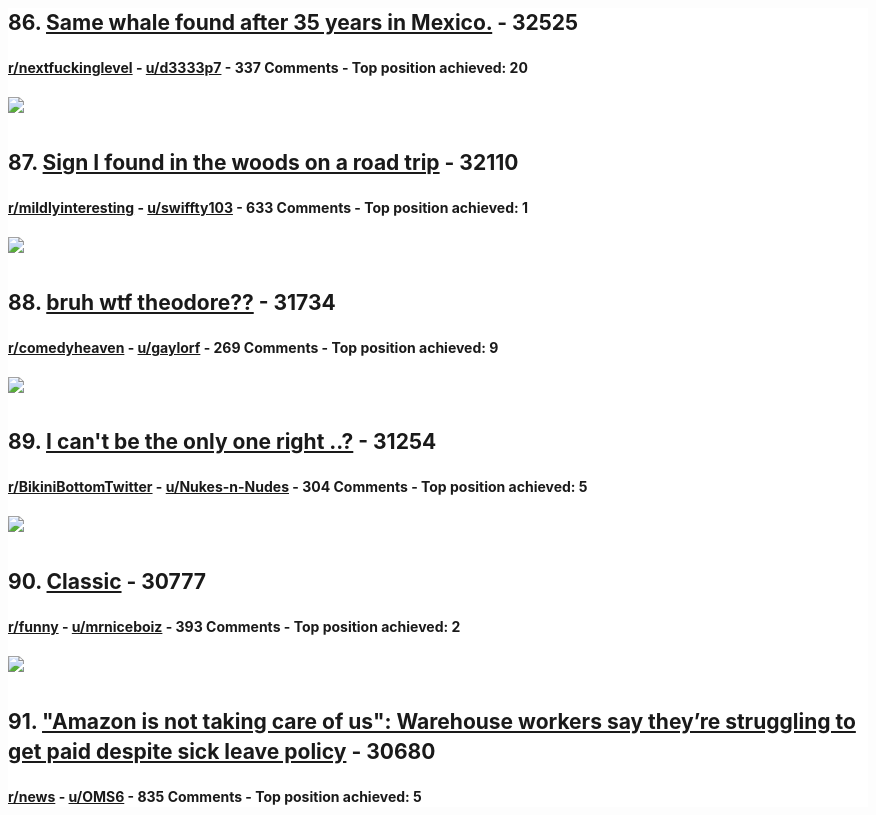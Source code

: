 ## 86. [Same whale found after 35 years in Mexico.](http://reddit.com/r/nextfuckinglevel/comments/fxdrx6/same_whale_found_after_35_years_in_mexico/) - 32525
#### [r/nextfuckinglevel](http://reddit.com/r/nextfuckinglevel) - [u/d3333p7](http://reddit.com/u/d3333p7) - 337 Comments - Top position achieved: 20

<a href="https://i.redd.it/hkn22k96inr41.jpg"><img src="https://b.thumbs.redditmedia.com/YU2EJVTumkBehPUedzrW60mIQotv-9gJe_wHBft-39w.jpg"></img></a>

## 87. [Sign I found in the woods on a road trip](http://reddit.com/r/mildlyinteresting/comments/fxikxg/sign_i_found_in_the_woods_on_a_road_trip/) - 32110
#### [r/mildlyinteresting](http://reddit.com/r/mildlyinteresting) - [u/swiffty103](http://reddit.com/u/swiffty103) - 633 Comments - Top position achieved: 1

<a href="https://i.redd.it/8d5wrs1pvor41.jpg"><img src="https://b.thumbs.redditmedia.com/kmwyh-opqC35gEA_yEG_KvwEMBl1dF-2CE3-OrM1Mrc.jpg"></img></a>

## 88. [bruh wtf theodore??](http://reddit.com/r/comedyheaven/comments/fx9ehy/bruh_wtf_theodore/) - 31734
#### [r/comedyheaven](http://reddit.com/r/comedyheaven) - [u/gaylorf](http://reddit.com/u/gaylorf) - 269 Comments - Top position achieved: 9

<a href="https://i.redd.it/jwehbke5dmr41.jpg"><img src="https://a.thumbs.redditmedia.com/sB5KC_gl4hnTgg64Ot3PuOUiKu5C8a37vY6R3rL-9O4.jpg"></img></a>

## 89. [I can't be the only one right ..?](http://reddit.com/r/BikiniBottomTwitter/comments/fx478b/i_cant_be_the_only_one_right/) - 31254
#### [r/BikiniBottomTwitter](http://reddit.com/r/BikiniBottomTwitter) - [u/Nukes-n-Nudes](http://reddit.com/u/Nukes-n-Nudes) - 304 Comments - Top position achieved: 5

<a href="https://i.redd.it/im6z6x30okr41.jpg"><img src="https://a.thumbs.redditmedia.com/5dRzIqdOTfASHapqAcJHkJ3FGGjR2L5kf793i1BEL50.jpg"></img></a>

## 90. [Classic](http://reddit.com/r/funny/comments/fxfow1/classic/) - 30777
#### [r/funny](http://reddit.com/r/funny) - [u/mrniceboiz](http://reddit.com/u/mrniceboiz) - 393 Comments - Top position achieved: 2

<a href="https://i.imgur.com/MA85lvD.jpg"><img src="https://b.thumbs.redditmedia.com/8kOGAvYsnK7U-QNQWV_LjChZPo_gXZXVp6JATw9Ds6w.jpg"></img></a>

## 91. ["Amazon is not taking care of us": Warehouse workers say they’re struggling to get paid despite sick leave policy](http://reddit.com/r/news/comments/fxfrlz/amazon_is_not_taking_care_of_us_warehouse_workers/) - 30680
#### [r/news](http://reddit.com/r/news) - [u/OMS6](http://reddit.com/u/OMS6) - 835 Comments - Top position achieved: 5
